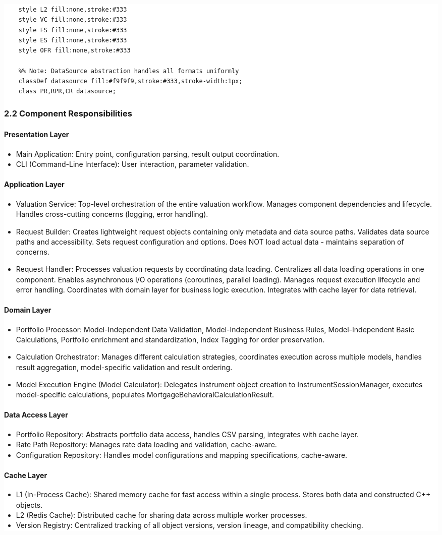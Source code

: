 ```mermaid
    style L2 fill:none,stroke:#333
    style VC fill:none,stroke:#333
    style FS fill:none,stroke:#333
    style ES fill:none,stroke:#333
    style OFR fill:none,stroke:#333

    %% Note: DataSource abstraction handles all formats uniformly
    classDef datasource fill:#f9f9f9,stroke:#333,stroke-width:1px;
    class PR,RPR,CR datasource;
```

### 2.2 Component Responsibilities

#### Presentation Layer

- Main Application: Entry point, configuration parsing, result output coordination.
- CLI (Command-Line Interface): User interaction, parameter validation.

#### Application Layer

- Valuation Service: Top-level orchestration of the entire valuation workflow. Manages component dependencies and lifecycle. Handles cross-cutting concerns (logging, error handling).

- Request Builder: Creates lightweight request objects containing only metadata and data source paths. Validates data source paths and accessibility. Sets request configuration and options. Does NOT load actual data - maintains separation of concerns.

- Request Handler: Processes valuation requests by coordinating data loading. Centralizes all data loading operations in one component. Enables asynchronous I/O operations (coroutines, parallel loading). Manages request execution lifecycle and error handling. Coordinates with domain layer for business logic execution. Integrates with cache layer for data retrieval.

#### Domain Layer

- Portfolio Processor: Model-Independent Data Validation, Model-Independent Business Rules, Model-Independent Basic Calculations, Portfolio enrichment and standardization, Index Tagging for order preservation.

- Calculation Orchestrator: Manages different calculation strategies, coordinates execution across multiple models, handles result aggregation, model-specific validation and result ordering.

- Model Execution Engine (Model Calculator): Delegates instrument object creation to InstrumentSessionManager, executes model-specific calculations, populates MortgageBehavioralCalculationResult.

#### Data Access Layer

- Portfolio Repository: Abstracts portfolio data access, handles CSV parsing, integrates with cache layer.
- Rate Path Repository: Manages rate data loading and validation, cache-aware.
- Configuration Repository: Handles model configurations and mapping specifications, cache-aware.

#### Cache Layer

- L1 (In-Process Cache): Shared memory cache for fast access within a single process. Stores both data and constructed C++ objects.
- L2 (Redis Cache): Distributed cache for sharing data across multiple worker processes.
- Version Registry: Centralized tracking of all object versions, version lineage, and compatibility checking.

